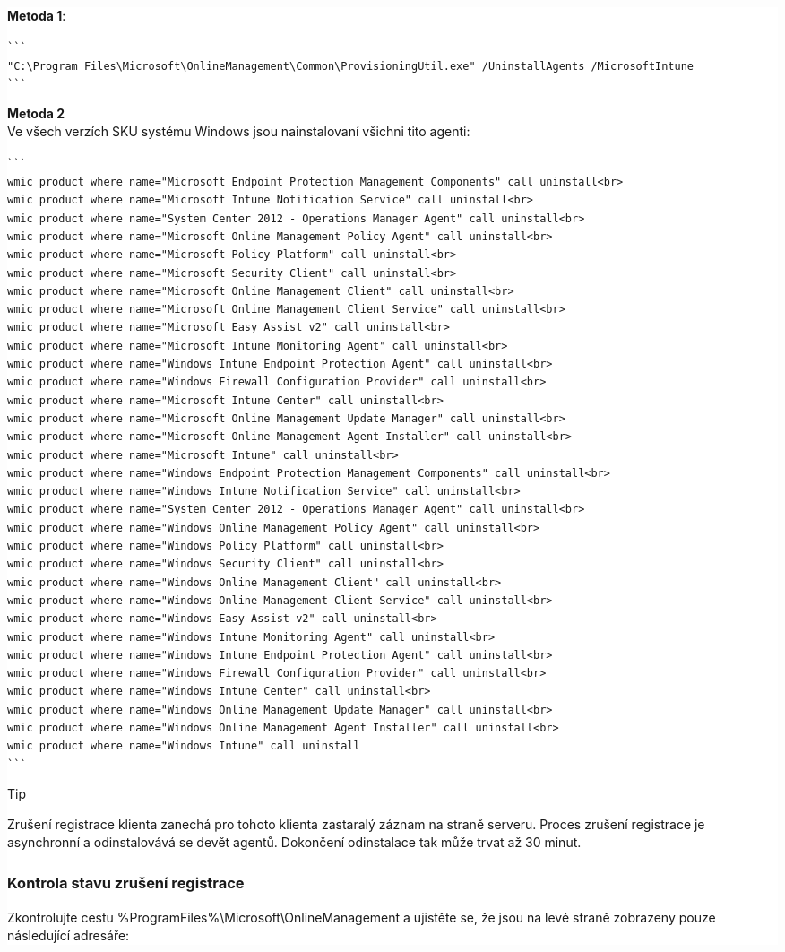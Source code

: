 **Metoda 1**:

    ```
    "C:\Program Files\Microsoft\OnlineManagement\Common\ProvisioningUtil.exe" /UninstallAgents /MicrosoftIntune
    ```

**Metoda 2**<br>Ve všech verzích SKU systému Windows jsou nainstalovaní všichni tito agenti:

    ```
    wmic product where name="Microsoft Endpoint Protection Management Components" call uninstall<br>
    wmic product where name="Microsoft Intune Notification Service" call uninstall<br>
    wmic product where name="System Center 2012 - Operations Manager Agent" call uninstall<br>
    wmic product where name="Microsoft Online Management Policy Agent" call uninstall<br>
    wmic product where name="Microsoft Policy Platform" call uninstall<br>
    wmic product where name="Microsoft Security Client" call uninstall<br>
    wmic product where name="Microsoft Online Management Client" call uninstall<br>
    wmic product where name="Microsoft Online Management Client Service" call uninstall<br>
    wmic product where name="Microsoft Easy Assist v2" call uninstall<br>
    wmic product where name="Microsoft Intune Monitoring Agent" call uninstall<br>
    wmic product where name="Windows Intune Endpoint Protection Agent" call uninstall<br>
    wmic product where name="Windows Firewall Configuration Provider" call uninstall<br>
    wmic product where name="Microsoft Intune Center" call uninstall<br>
    wmic product where name="Microsoft Online Management Update Manager" call uninstall<br>
    wmic product where name="Microsoft Online Management Agent Installer" call uninstall<br>
    wmic product where name="Microsoft Intune" call uninstall<br>
    wmic product where name="Windows Endpoint Protection Management Components" call uninstall<br>
    wmic product where name="Windows Intune Notification Service" call uninstall<br>
    wmic product where name="System Center 2012 - Operations Manager Agent" call uninstall<br>
    wmic product where name="Windows Online Management Policy Agent" call uninstall<br>
    wmic product where name="Windows Policy Platform" call uninstall<br>
    wmic product where name="Windows Security Client" call uninstall<br>
    wmic product where name="Windows Online Management Client" call uninstall<br>
    wmic product where name="Windows Online Management Client Service" call uninstall<br>
    wmic product where name="Windows Easy Assist v2" call uninstall<br>
    wmic product where name="Windows Intune Monitoring Agent" call uninstall<br>
    wmic product where name="Windows Intune Endpoint Protection Agent" call uninstall<br>
    wmic product where name="Windows Firewall Configuration Provider" call uninstall<br>
    wmic product where name="Windows Intune Center" call uninstall<br>
    wmic product where name="Windows Online Management Update Manager" call uninstall<br>
    wmic product where name="Windows Online Management Agent Installer" call uninstall<br>
    wmic product where name="Windows Intune" call uninstall
    ```

> [!TIP]
> Zrušení registrace klienta zanechá pro tohoto klienta zastaralý záznam na straně serveru. Proces zrušení registrace je asynchronní a odinstalovává se devět agentů. Dokončení odinstalace tak může trvat až 30 minut.

### <a name="check-the-unenrollment-status"></a>Kontrola stavu zrušení registrace

Zkontrolujte cestu %ProgramFiles%\Microsoft\OnlineManagement a ujistěte se, že jsou na levé straně zobrazeny pouze následující adresáře:

